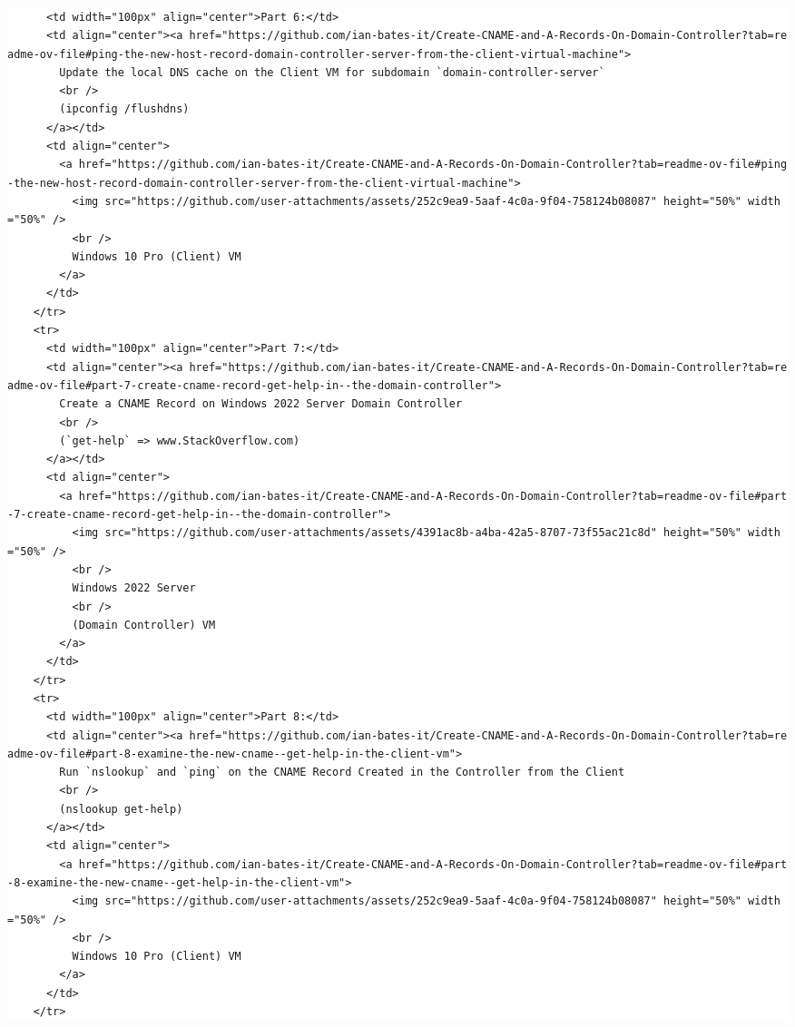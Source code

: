           <td width="100px" align="center">Part 6:</td>      
          <td align="center"><a href="https://github.com/ian-bates-it/Create-CNAME-and-A-Records-On-Domain-Controller?tab=readme-ov-file#ping-the-new-host-record-domain-controller-server-from-the-client-virtual-machine">
            Update the local DNS cache on the Client VM for subdomain `domain-controller-server`
            <br />
            (ipconfig /flushdns)
          </a></td>      
          <td align="center">            
            <a href="https://github.com/ian-bates-it/Create-CNAME-and-A-Records-On-Domain-Controller?tab=readme-ov-file#ping-the-new-host-record-domain-controller-server-from-the-client-virtual-machine">
              <img src="https://github.com/user-attachments/assets/252c9ea9-5aaf-4c0a-9f04-758124b08087" height="50%" width="50%" />
              <br />
              Windows 10 Pro (Client) VM
            </a>            
          </td>
        </tr>  
        <tr>
          <td width="100px" align="center">Part 7:</td>      
          <td align="center"><a href="https://github.com/ian-bates-it/Create-CNAME-and-A-Records-On-Domain-Controller?tab=readme-ov-file#part-7-create-cname-record-get-help-in--the-domain-controller">
            Create a CNAME Record on Windows 2022 Server Domain Controller
            <br />
            (`get-help` => www.StackOverflow.com)
          </a></td>      
          <td align="center">            
            <a href="https://github.com/ian-bates-it/Create-CNAME-and-A-Records-On-Domain-Controller?tab=readme-ov-file#part-7-create-cname-record-get-help-in--the-domain-controller">
              <img src="https://github.com/user-attachments/assets/4391ac8b-a4ba-42a5-8707-73f55ac21c8d" height="50%" width="50%" />
              <br />
              Windows 2022 Server 
              <br />
              (Domain Controller) VM
            </a>            
          </td>
        </tr>
        <tr>
          <td width="100px" align="center">Part 8:</td>      
          <td align="center"><a href="https://github.com/ian-bates-it/Create-CNAME-and-A-Records-On-Domain-Controller?tab=readme-ov-file#part-8-examine-the-new-cname--get-help-in-the-client-vm">
            Run `nslookup` and `ping` on the CNAME Record Created in the Controller from the Client
            <br />
            (nslookup get-help)
          </a></td>      
          <td align="center">            
            <a href="https://github.com/ian-bates-it/Create-CNAME-and-A-Records-On-Domain-Controller?tab=readme-ov-file#part-8-examine-the-new-cname--get-help-in-the-client-vm">
              <img src="https://github.com/user-attachments/assets/252c9ea9-5aaf-4c0a-9f04-758124b08087" height="50%" width="50%" />
              <br />
              Windows 10 Pro (Client) VM
            </a>            
          </td>
        </tr>    
  </tbody>
</table>
